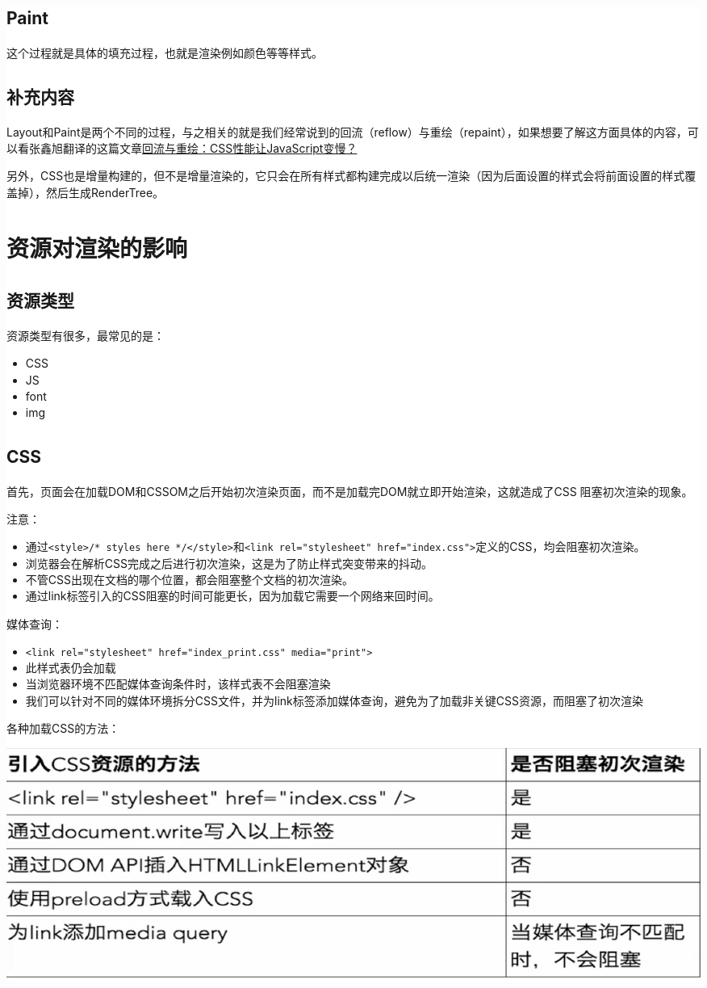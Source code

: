 ## Paint

这个过程就是具体的填充过程，也就是渲染例如颜色等等样式。

## 补充内容

Layout和Paint是两个不同的过程，与之相关的就是我们经常说到的回流（reflow）与重绘（repaint），如果想要了解这方面具体的内容，可以看张鑫旭翻译的这篇文章[回流与重绘：CSS性能让JavaScript变慢？](http://www.zhangxinxu.com/wordpress/2010/01/%E5%9B%9E%E6%B5%81%E4%B8%8E%E9%87%8D%E7%BB%98%EF%BC%9Acss%E6%80%A7%E8%83%BD%E8%AE%A9javascript%E5%8F%98%E6%85%A2%EF%BC%9F/)

另外，CSS也是增量构建的，但不是增量渲染的，它只会在所有样式都构建完成以后统一渲染（因为后面设置的样式会将前面设置的样式覆盖掉），然后生成RenderTree。

# 资源对渲染的影响

## 资源类型

资源类型有很多，最常见的是：

* CSS
* JS
* font
* img

## CSS

首先，页面会在加载DOM和CSSOM之后开始初次渲染页面，而不是加载完DOM就立即开始渲染，这就造成了CSS 阻塞初次渲染的现象。

注意：

* 通过`<style>/* styles here */</style>`和`<link rel="stylesheet" href="index.css">`定义的CSS，均会阻塞初次渲染。
* 浏览器会在解析CSS完成之后进行初次渲染，这是为了防止样式突变带来的抖动。
* 不管CSS出现在文档的哪个位置，都会阻塞整个文档的初次渲染。
* 通过link标签引入的CSS阻塞的时间可能更长，因为加载它需要一个网络来回时间。

媒体查询：

* `<link rel="stylesheet" href="index_print.css" media="print">`
* 此样式表仍会加载
* 当浏览器环境不匹配媒体查询条件时，该样式表不会阻塞渲染
* 我们可以针对不同的媒体环境拆分CSS文件，并为link标签添加媒体查询，避免为了加载非关键CSS资源，而阻塞了初次渲染

各种加载CSS的方法：

![](关键渲染路径性能优化/关键渲染路径性能优化3.png)
